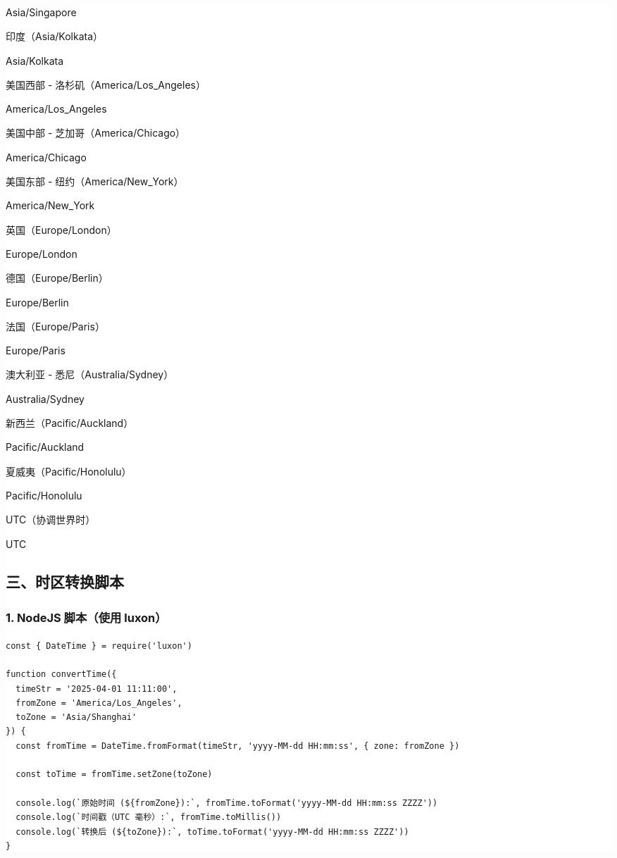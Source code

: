 Asia/Singapore

印度（Asia/Kolkata）

Asia/Kolkata

美国西部 - 洛杉矶（America/Los\_Angeles）

America/Los\_Angeles

美国中部 - 芝加哥（America/Chicago）

America/Chicago

美国东部 - 纽约（America/New\_York）

America/New\_York

英国（Europe/London）

Europe/London

德国（Europe/Berlin）

Europe/Berlin

法国（Europe/Paris）

Europe/Paris

澳大利亚 - 悉尼（Australia/Sydney）

Australia/Sydney

新西兰（Pacific/Auckland）

Pacific/Auckland

夏威夷（Pacific/Honolulu）

Pacific/Honolulu

UTC（协调世界时）

UTC

三、时区转换脚本
--------

### 1\. NodeJS 脚本（使用 luxon）

    const { DateTime } = require('luxon')
    
    function convertTime({
      timeStr = '2025-04-01 11:11:00',
      fromZone = 'America/Los_Angeles',
      toZone = 'Asia/Shanghai'
    }) {
      const fromTime = DateTime.fromFormat(timeStr, 'yyyy-MM-dd HH:mm:ss', { zone: fromZone })
    
      const toTime = fromTime.setZone(toZone)
    
      console.log(`原始时间 (${fromZone}):`, fromTime.toFormat('yyyy-MM-dd HH:mm:ss ZZZZ'))
      console.log(`时间戳（UTC 毫秒）:`, fromTime.toMillis())
      console.log(`转换后 (${toZone}):`, toTime.toFormat('yyyy-MM-dd HH:mm:ss ZZZZ'))
    }
    